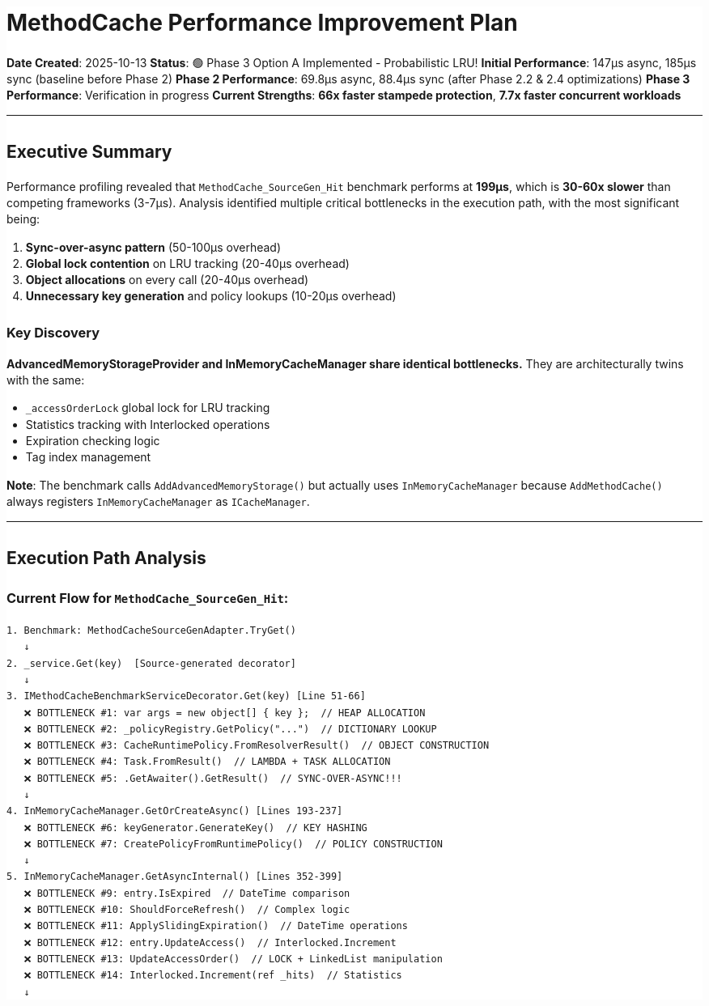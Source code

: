 # MethodCache Performance Improvement Plan

**Date Created**: 2025-10-13
**Status**: 🟢 Phase 3 Option A Implemented - Probabilistic LRU!
**Initial Performance**: 147µs async, 185µs sync (baseline before Phase 2)
**Phase 2 Performance**: 69.8µs async, 88.4µs sync (after Phase 2.2 & 2.4 optimizations)
**Phase 3 Performance**: Verification in progress
**Current Strengths**: **66x faster stampede protection**, **7.7x faster concurrent workloads**

---

## Executive Summary

Performance profiling revealed that `MethodCache_SourceGen_Hit` benchmark performs at **199µs**, which is **30-60x slower** than competing frameworks (3-7µs). Analysis identified multiple critical bottlenecks in the execution path, with the most significant being:

1. **Sync-over-async pattern** (50-100µs overhead)
2. **Global lock contention** on LRU tracking (20-40µs overhead)
3. **Object allocations** on every call (20-40µs overhead)
4. **Unnecessary key generation** and policy lookups (10-20µs overhead)

### Key Discovery

**AdvancedMemoryStorageProvider and InMemoryCacheManager share identical bottlenecks.** They are architecturally twins with the same:
- `_accessOrderLock` global lock for LRU tracking
- Statistics tracking with Interlocked operations
- Expiration checking logic
- Tag index management

**Note**: The benchmark calls `AddAdvancedMemoryStorage()` but actually uses `InMemoryCacheManager` because `AddMethodCache()` always registers `InMemoryCacheManager` as `ICacheManager`.

---

## Execution Path Analysis

### Current Flow for `MethodCache_SourceGen_Hit`:

```
1. Benchmark: MethodCacheSourceGenAdapter.TryGet()
   ↓
2. _service.Get(key)  [Source-generated decorator]
   ↓
3. IMethodCacheBenchmarkServiceDecorator.Get(key) [Line 51-66]
   ❌ BOTTLENECK #1: var args = new object[] { key };  // HEAP ALLOCATION
   ❌ BOTTLENECK #2: _policyRegistry.GetPolicy("...")  // DICTIONARY LOOKUP
   ❌ BOTTLENECK #3: CacheRuntimePolicy.FromResolverResult()  // OBJECT CONSTRUCTION
   ❌ BOTTLENECK #4: Task.FromResult()  // LAMBDA + TASK ALLOCATION
   ❌ BOTTLENECK #5: .GetAwaiter().GetResult()  // SYNC-OVER-ASYNC!!!
   ↓
4. InMemoryCacheManager.GetOrCreateAsync() [Lines 193-237]
   ❌ BOTTLENECK #6: keyGenerator.GenerateKey()  // KEY HASHING
   ❌ BOTTLENECK #7: CreatePolicyFromRuntimePolicy()  // POLICY CONSTRUCTION
   ↓
5. InMemoryCacheManager.GetAsyncInternal() [Lines 352-399]
   ❌ BOTTLENECK #9: entry.IsExpired  // DateTime comparison
   ❌ BOTTLENECK #10: ShouldForceRefresh()  // Complex logic
   ❌ BOTTLENECK #11: ApplySlidingExpiration()  // DateTime operations
   ❌ BOTTLENECK #12: entry.UpdateAccess()  // Interlocked.Increment
   ❌ BOTTLENECK #13: UpdateAccessOrder()  // LOCK + LinkedList manipulation
   ❌ BOTTLENECK #14: Interlocked.Increment(ref _hits)  // Statistics
   ↓
```